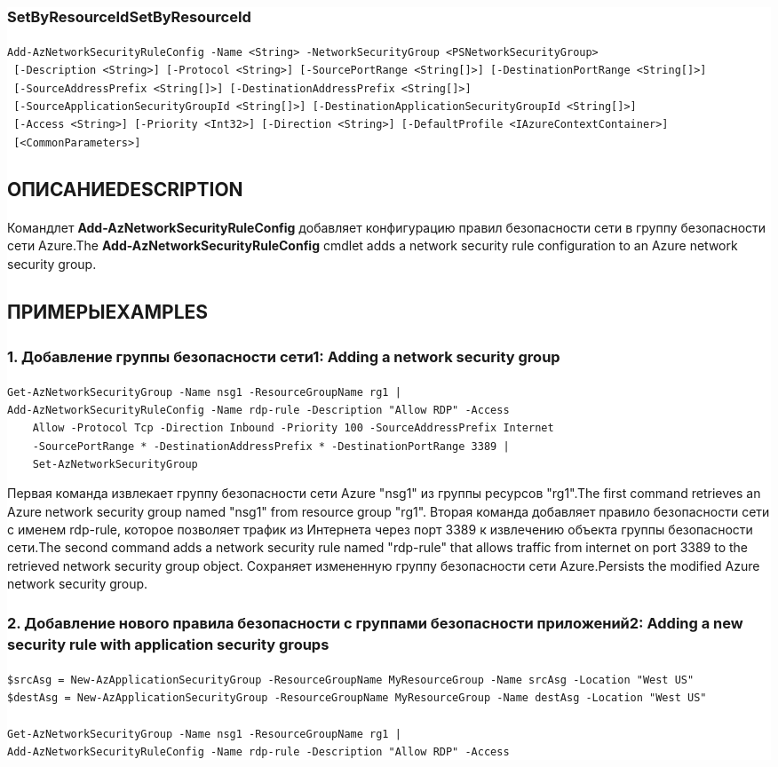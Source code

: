 ### <span data-ttu-id="8e2e9-106">SetByResourceId</span><span class="sxs-lookup"><span data-stu-id="8e2e9-106">SetByResourceId</span></span>
```
Add-AzNetworkSecurityRuleConfig -Name <String> -NetworkSecurityGroup <PSNetworkSecurityGroup>
 [-Description <String>] [-Protocol <String>] [-SourcePortRange <String[]>] [-DestinationPortRange <String[]>]
 [-SourceAddressPrefix <String[]>] [-DestinationAddressPrefix <String[]>]
 [-SourceApplicationSecurityGroupId <String[]>] [-DestinationApplicationSecurityGroupId <String[]>]
 [-Access <String>] [-Priority <Int32>] [-Direction <String>] [-DefaultProfile <IAzureContextContainer>]
 [<CommonParameters>]
```

## <span data-ttu-id="8e2e9-107">ОПИСАНИЕ</span><span class="sxs-lookup"><span data-stu-id="8e2e9-107">DESCRIPTION</span></span>
<span data-ttu-id="8e2e9-108">Командлет **Add-AzNetworkSecurityRuleConfig** добавляет конфигурацию правил безопасности сети в группу безопасности сети Azure.</span><span class="sxs-lookup"><span data-stu-id="8e2e9-108">The **Add-AzNetworkSecurityRuleConfig** cmdlet adds a network security rule configuration to an Azure network security group.</span></span>

## <span data-ttu-id="8e2e9-109">ПРИМЕРЫ</span><span class="sxs-lookup"><span data-stu-id="8e2e9-109">EXAMPLES</span></span>

### <span data-ttu-id="8e2e9-110">1. Добавление группы безопасности сети</span><span class="sxs-lookup"><span data-stu-id="8e2e9-110">1: Adding a network security group</span></span>
```
Get-AzNetworkSecurityGroup -Name nsg1 -ResourceGroupName rg1 | 
Add-AzNetworkSecurityRuleConfig -Name rdp-rule -Description "Allow RDP" -Access 
    Allow -Protocol Tcp -Direction Inbound -Priority 100 -SourceAddressPrefix Internet 
    -SourcePortRange * -DestinationAddressPrefix * -DestinationPortRange 3389 | 
    Set-AzNetworkSecurityGroup
```

<span data-ttu-id="8e2e9-111">Первая команда извлекает группу безопасности сети Azure "nsg1" из группы ресурсов "rg1".</span><span class="sxs-lookup"><span data-stu-id="8e2e9-111">The first command retrieves an Azure network security group named "nsg1" from resource group "rg1".</span></span> <span data-ttu-id="8e2e9-112">Вторая команда добавляет правило безопасности сети с именем rdp-rule, которое позволяет трафик из Интернета через порт 3389 к извлечению объекта группы безопасности сети.</span><span class="sxs-lookup"><span data-stu-id="8e2e9-112">The second command adds a network security rule named "rdp-rule" that allows traffic from internet on port 3389 to the retrieved network security group object.</span></span> <span data-ttu-id="8e2e9-113">Сохраняет измененную группу безопасности сети Azure.</span><span class="sxs-lookup"><span data-stu-id="8e2e9-113">Persists the modified Azure network security group.</span></span>

### <span data-ttu-id="8e2e9-114">2. Добавление нового правила безопасности с группами безопасности приложений</span><span class="sxs-lookup"><span data-stu-id="8e2e9-114">2: Adding a new security rule with application security groups</span></span>
```
$srcAsg = New-AzApplicationSecurityGroup -ResourceGroupName MyResourceGroup -Name srcAsg -Location "West US"
$destAsg = New-AzApplicationSecurityGroup -ResourceGroupName MyResourceGroup -Name destAsg -Location "West US"

Get-AzNetworkSecurityGroup -Name nsg1 -ResourceGroupName rg1 |
Add-AzNetworkSecurityRuleConfig -Name rdp-rule -Description "Allow RDP" -Access
```